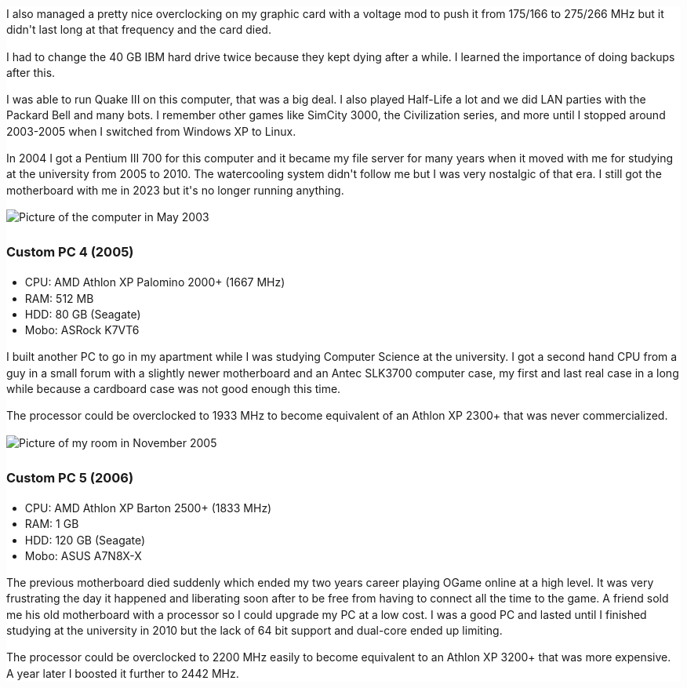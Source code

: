 I also managed a pretty nice overclocking on my graphic card with a voltage mod
to push it from 175/166 to 275/266 MHz but it didn't last long at that
frequency and the card died.

I had to change the 40 GB IBM hard drive twice because they kept dying after a
while. I learned the importance of doing backups after this.

I was able to run Quake III on this computer, that was a big deal. I also
played Half-Life a lot and we did LAN parties with the Packard Bell and many
bots. I remember other games like SimCity 3000, the Civilization series, and
more until I stopped around 2003-2005 when I switched from Windows XP to Linux.

In 2004 I got a Pentium III 700 for this computer and it became my file server
for many years when it moved with me for studying at the university from 2005
to 2010. The watercooling system didn't follow me but I was very nostalgic of
that era. I still got the motherboard with me in 2023 but it's no longer
running anything.

![Picture of the computer in May 2003](dither/computer-2003-05-05.jpg)

### Custom PC 4 (2005)

- CPU: AMD Athlon XP Palomino 2000+ (1667 MHz)
- RAM: 512 MB
- HDD: 80 GB (Seagate)
- Mobo: ASRock K7VT6

I built another PC to go in my apartment while I was studying Computer Science
at the university. I got a second hand CPU from a guy in a small forum with a
slightly newer motherboard and an Antec SLK3700 computer case, my first and
last real case in a long while because a cardboard case was not good enough
this time.

The processor could be overclocked to 1933 MHz to become equivalent of an
Athlon XP 2300+ that was never commercialized.

![Picture of my room in November 2005](dither/computer-2005-11-08.jpg)

### Custom PC 5 (2006)

- CPU: AMD Athlon XP Barton 2500+ (1833 MHz)
- RAM: 1 GB
- HDD: 120 GB (Seagate)
- Mobo: ASUS A7N8X-X

The previous motherboard died suddenly which ended my two years career playing
OGame online at a high level. It was very frustrating the day it happened and
liberating soon after to be free from having to connect all the time to the
game. A friend sold me his old motherboard with a processor so I could upgrade
my PC at a low cost. I was a good PC and lasted until I finished studying at
the university in 2010 but the lack of 64 bit support and dual-core ended up
limiting.

The processor could be overclocked to 2200 MHz easily to become equivalent to
an Athlon XP 3200+ that was more expensive. A year later I boosted it further
to 2442 MHz.
